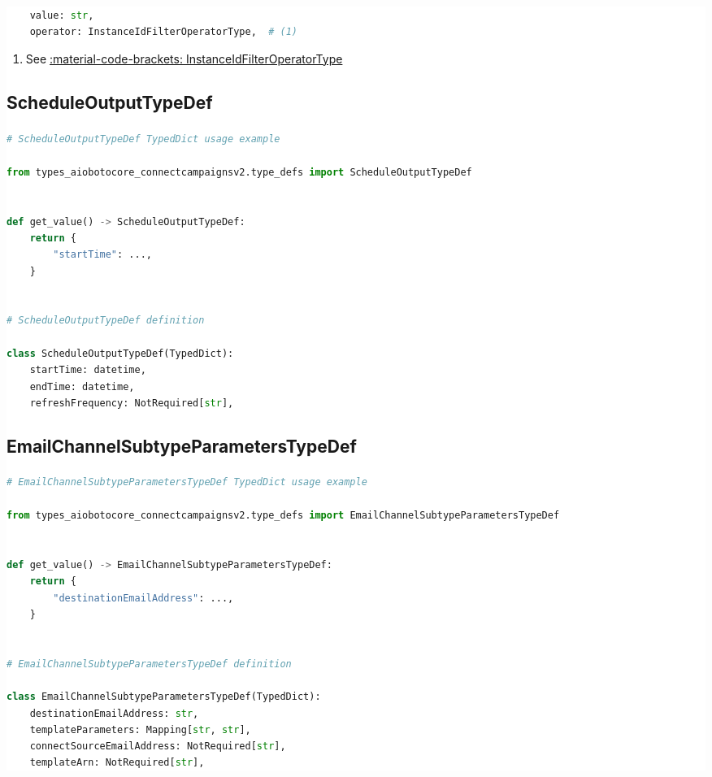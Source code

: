 ```python
    value: str,
    operator: InstanceIdFilterOperatorType,  # (1)
```

1. See [:material-code-brackets: InstanceIdFilterOperatorType](./literals.md#instanceidfilteroperatortype) 
## ScheduleOutputTypeDef

```python
# ScheduleOutputTypeDef TypedDict usage example

from types_aiobotocore_connectcampaignsv2.type_defs import ScheduleOutputTypeDef


def get_value() -> ScheduleOutputTypeDef:
    return {
        "startTime": ...,
    }


# ScheduleOutputTypeDef definition

class ScheduleOutputTypeDef(TypedDict):
    startTime: datetime,
    endTime: datetime,
    refreshFrequency: NotRequired[str],
```

## EmailChannelSubtypeParametersTypeDef

```python
# EmailChannelSubtypeParametersTypeDef TypedDict usage example

from types_aiobotocore_connectcampaignsv2.type_defs import EmailChannelSubtypeParametersTypeDef


def get_value() -> EmailChannelSubtypeParametersTypeDef:
    return {
        "destinationEmailAddress": ...,
    }


# EmailChannelSubtypeParametersTypeDef definition

class EmailChannelSubtypeParametersTypeDef(TypedDict):
    destinationEmailAddress: str,
    templateParameters: Mapping[str, str],
    connectSourceEmailAddress: NotRequired[str],
    templateArn: NotRequired[str],
```
